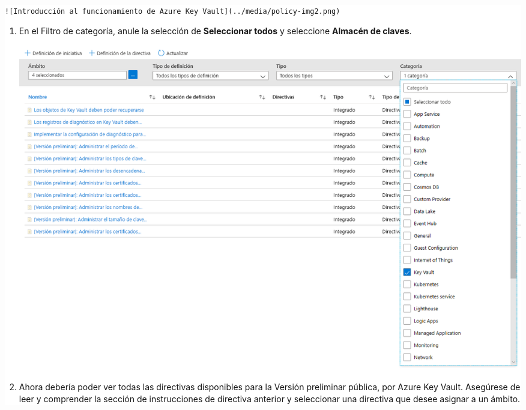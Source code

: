     ![Introducción al funcionamiento de Azure Key Vault](../media/policy-img2.png)

1. En el Filtro de categoría, anule la selección de **Seleccionar todos** y seleccione **Almacén de claves**. 

    ![Introducción al funcionamiento de Azure Key Vault](../media/policy-img3.png)

1. Ahora debería poder ver todas las directivas disponibles para la Versión preliminar pública, por Azure Key Vault. Asegúrese de leer y comprender la sección de instrucciones de directiva anterior y seleccionar una directiva que desee asignar a un ámbito.  
